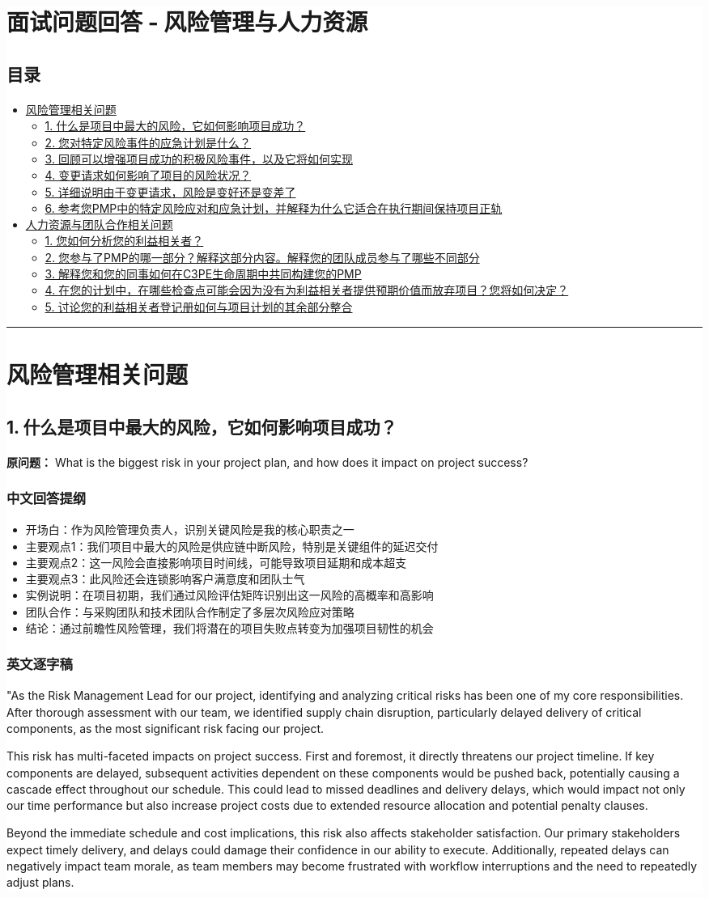 # 面试问题回答 - 风险管理与人力资源

## 目录
- [风险管理相关问题](#风险管理相关问题)
  - [1. 什么是项目中最大的风险，它如何影响项目成功？](#1-什么是项目中最大的风险它如何影响项目成功)
  - [2. 您对特定风险事件的应急计划是什么？](#2-您对特定风险事件的应急计划是什么)
  - [3. 回顾可以增强项目成功的积极风险事件，以及它将如何实现](#3-回顾可以增强项目成功的积极风险事件以及它将如何实现)
  - [4. 变更请求如何影响了项目的风险状况？](#4-变更请求如何影响了项目的风险状况)
  - [5. 详细说明由于变更请求，风险是变好还是变差了](#5-详细说明由于变更请求风险是变好还是变差了)
  - [6. 参考您PMP中的特定风险应对和应急计划，并解释为什么它适合在执行期间保持项目正轨](#6-参考您pmp中的特定风险应对和应急计划并解释为什么它适合在执行期间保持项目正轨)
- [人力资源与团队合作相关问题](#人力资源与团队合作相关问题)
  - [1. 您如何分析您的利益相关者？](#1-您如何分析您的利益相关者)
  - [2. 您参与了PMP的哪一部分？解释这部分内容。解释您的团队成员参与了哪些不同部分](#2-您参与了pmp的哪一部分解释这部分内容解释您的团队成员参与了哪些不同部分)
  - [3. 解释您和您的同事如何在C3PE生命周期中共同构建您的PMP](#3-解释您和您的同事如何在c3pe生命周期中共同构建您的pmp)
  - [4. 在您的计划中，在哪些检查点可能会因为没有为利益相关者提供预期价值而放弃项目？您将如何决定？](#4-在您的计划中在哪些检查点可能会因为没有为利益相关者提供预期价值而放弃项目您将如何决定)
  - [5. 讨论您的利益相关者登记册如何与项目计划的其余部分整合](#5-讨论您的利益相关者登记册如何与项目计划的其余部分整合)

---

# 风险管理相关问题

## 1. 什么是项目中最大的风险，它如何影响项目成功？

**原问题：** What is the biggest risk in your project plan, and how does it impact on project success?

### 中文回答提纲
- 开场白：作为风险管理负责人，识别关键风险是我的核心职责之一
- 主要观点1：我们项目中最大的风险是供应链中断风险，特别是关键组件的延迟交付
- 主要观点2：这一风险会直接影响项目时间线，可能导致项目延期和成本超支
- 主要观点3：此风险还会连锁影响客户满意度和团队士气
- 实例说明：在项目初期，我们通过风险评估矩阵识别出这一风险的高概率和高影响
- 团队合作：与采购团队和技术团队合作制定了多层次风险应对策略
- 结论：通过前瞻性风险管理，我们将潜在的项目失败点转变为加强项目韧性的机会

### 英文逐字稿

"As the Risk Management Lead for our project, identifying and analyzing critical risks has been one of my core responsibilities. After thorough assessment with our team, we identified supply chain disruption, particularly delayed delivery of critical components, as the most significant risk facing our project.

This risk has multi-faceted impacts on project success. First and foremost, it directly threatens our project timeline. If key components are delayed, subsequent activities dependent on these components would be pushed back, potentially causing a cascade effect throughout our schedule. This could lead to missed deadlines and delivery delays, which would impact not only our time performance but also increase project costs due to extended resource allocation and potential penalty clauses.

Beyond the immediate schedule and cost implications, this risk also affects stakeholder satisfaction. Our primary stakeholders expect timely delivery, and delays could damage their confidence in our ability to execute. Additionally, repeated delays can negatively impact team morale, as team members may become frustrated with workflow interruptions and the need to repeatedly adjust plans.
